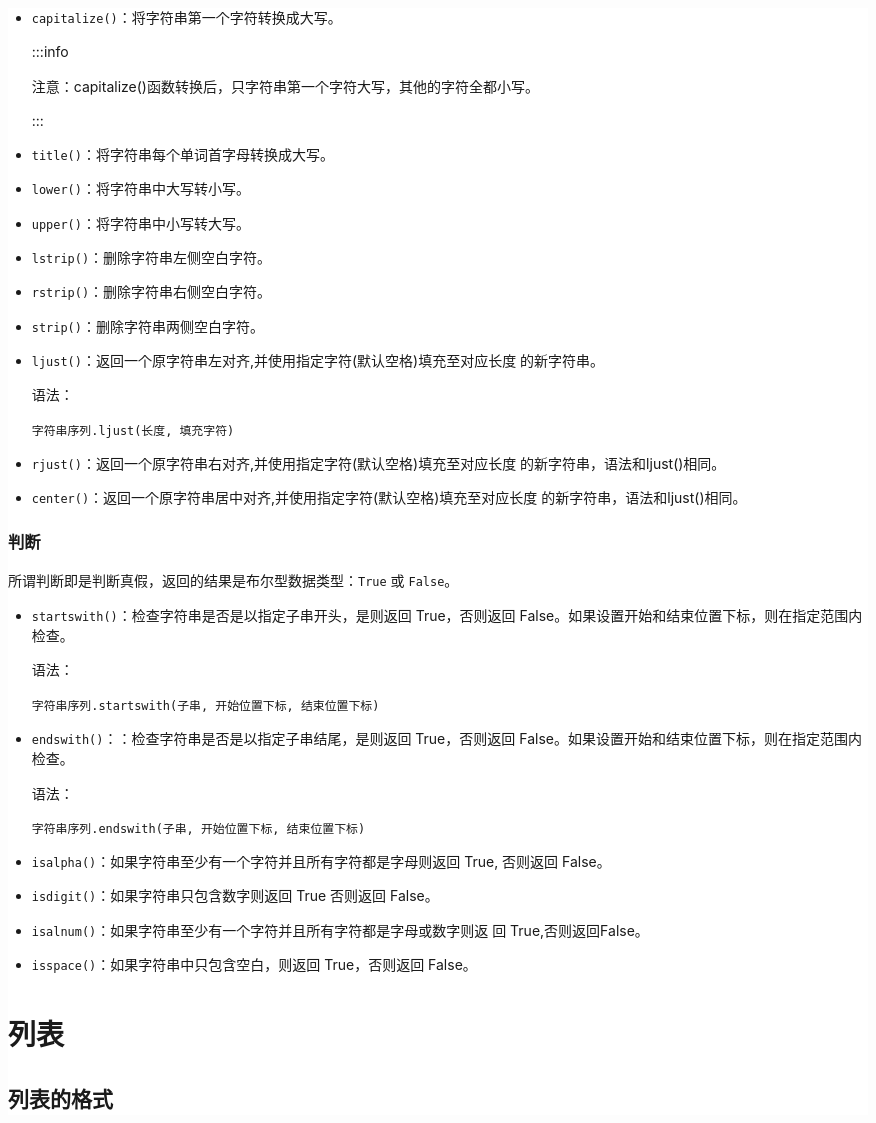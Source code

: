 - `capitalize()`：将字符串第一个字符转换成大写。

  :::info

  注意：capitalize()函数转换后，只字符串第一个字符大写，其他的字符全都小写。

  :::

- `title()`：将字符串每个单词首字⺟转换成大写。

- `lower()`：将字符串中大写转小写。

- `upper()`：将字符串中小写转大写。

- `lstrip()`：删除字符串左侧空白字符。

- `rstrip()`：删除字符串右侧空白字符。

- `strip()`：删除字符串两侧空白字符。

- `ljust()`：返回一个原字符串左对齐,并使用指定字符(默认空格)填充至对应长度 的新字符串。

  语法：

  ```python 
  字符串序列.ljust(长度, 填充字符)
  ```

- `rjust()`：返回一个原字符串右对齐,并使用指定字符(默认空格)填充至对应长度 的新字符串，语法和ljust()相同。

- `center()`：返回一个原字符串居中对齐,并使用指定字符(默认空格)填充至对应长度 的新字符串，语法和ljust()相同。

### 判断

所谓判断即是判断真假，返回的结果是布尔型数据类型：`True` 或  `False`。

- `startswith()`：检查字符串是否是以指定子串开头，是则返回  True，否则返回  False。如果设置开始和结束位置下标，则在指定范围内检查。

  语法：

  ```python 
  字符串序列.startswith(子串, 开始位置下标, 结束位置下标)
  ```

- `endswith()`：：检查字符串是否是以指定子串结尾，是则返回  True，否则返回  False。如果设置开始和结束位置下标，则在指定范围内检查。

  语法：

  ```python 
  字符串序列.endswith(子串, 开始位置下标, 结束位置下标)
  ```

- `isalpha()`：如果字符串至少有一个字符并且所有字符都是字⺟则返回  True, 否则返回  False。

- `isdigit()`：如果字符串只包含数字则返回  True 否则返回  False。

- `isalnum()`：如果字符串至少有一个字符并且所有字符都是字⺟或数字则返 回  True,否则返回False。

- `isspace()`：如果字符串中只包含空白，则返回  True，否则返回  False。

# 列表

## 列表的格式
